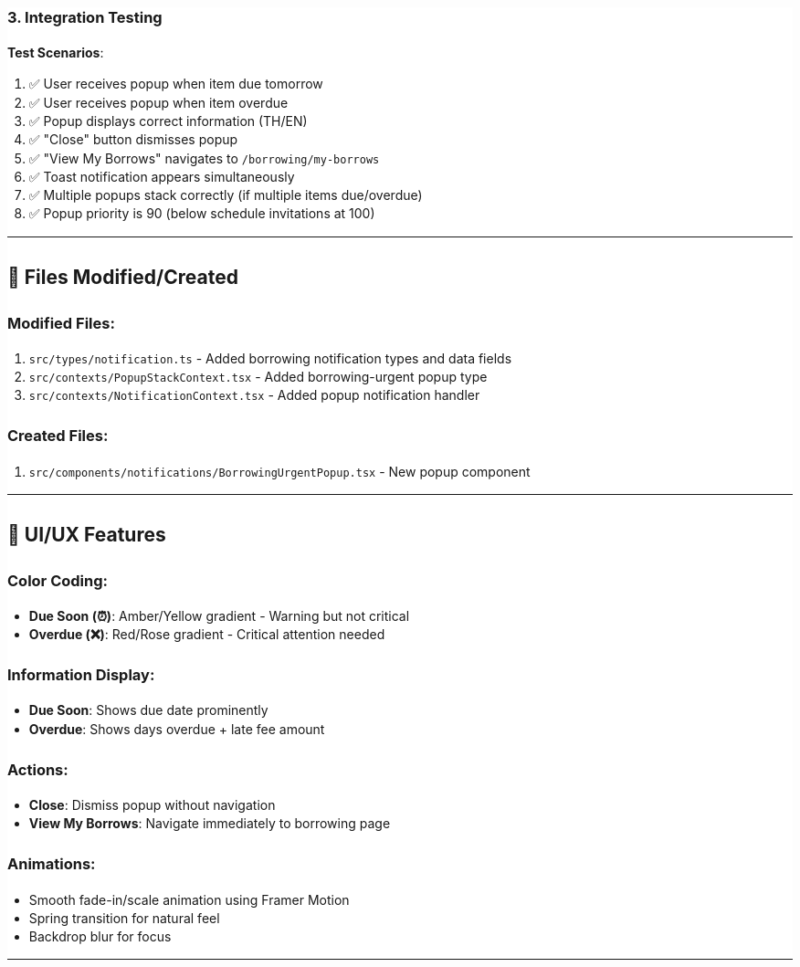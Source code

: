 ```javascript
```

### 3. Integration Testing

**Test Scenarios**:

1. ✅ User receives popup when item due tomorrow
2. ✅ User receives popup when item overdue
3. ✅ Popup displays correct information (TH/EN)
4. ✅ "Close" button dismisses popup
5. ✅ "View My Borrows" navigates to `/borrowing/my-borrows`
6. ✅ Toast notification appears simultaneously
7. ✅ Multiple popups stack correctly (if multiple items due/overdue)
8. ✅ Popup priority is 90 (below schedule invitations at 100)

---

## 📁 Files Modified/Created

### Modified Files:

1. `src/types/notification.ts` - Added borrowing notification types and data fields
2. `src/contexts/PopupStackContext.tsx` - Added borrowing-urgent popup type
3. `src/contexts/NotificationContext.tsx` - Added popup notification handler

### Created Files:

1. `src/components/notifications/BorrowingUrgentPopup.tsx` - New popup component

---

## 🎨 UI/UX Features

### Color Coding:

- **Due Soon (⏰)**: Amber/Yellow gradient - Warning but not critical
- **Overdue (❌)**: Red/Rose gradient - Critical attention needed

### Information Display:

- **Due Soon**: Shows due date prominently
- **Overdue**: Shows days overdue + late fee amount

### Actions:

- **Close**: Dismiss popup without navigation
- **View My Borrows**: Navigate immediately to borrowing page

### Animations:

- Smooth fade-in/scale animation using Framer Motion
- Spring transition for natural feel
- Backdrop blur for focus

---